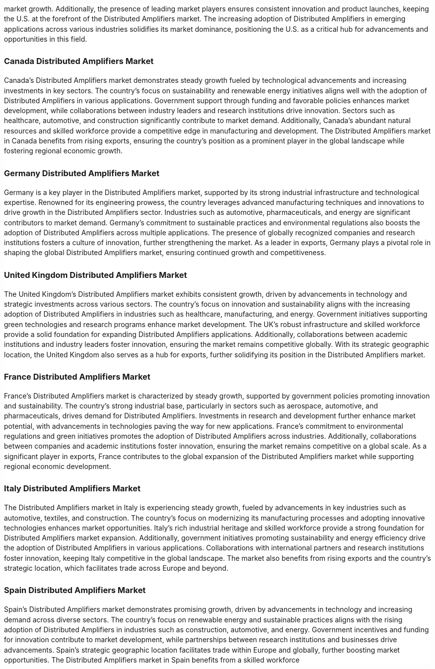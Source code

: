 market growth. Additionally, the presence of leading market players ensures consistent innovation and product launches, keeping the U.S. at the forefront of the Distributed Amplifiers market. The increasing adoption of Distributed Amplifiers in emerging applications across various industries solidifies its market dominance, positioning the U.S. as a critical hub for advancements and opportunities in this field.</p><h3>Canada Distributed Amplifiers Market</h3><p>Canada&rsquo;s Distributed Amplifiers market demonstrates steady growth fueled by technological advancements and increasing investments in key sectors. The country&rsquo;s focus on sustainability and renewable energy initiatives aligns well with the adoption of Distributed Amplifiers in various applications. Government support through funding and favorable policies enhances market development, while collaborations between industry leaders and research institutions drive innovation. Sectors such as healthcare, automotive, and construction significantly contribute to market demand. Additionally, Canada&rsquo;s abundant natural resources and skilled workforce provide a competitive edge in manufacturing and development. The Distributed Amplifiers market in Canada benefits from rising exports, ensuring the country&rsquo;s position as a prominent player in the global landscape while fostering regional economic growth.</p><h3>Germany Distributed Amplifiers Market</h3><p>Germany is a key player in the Distributed Amplifiers market, supported by its strong industrial infrastructure and technological expertise. Renowned for its engineering prowess, the country leverages advanced manufacturing techniques and innovations to drive growth in the Distributed Amplifiers sector. Industries such as automotive, pharmaceuticals, and energy are significant contributors to market demand. Germany&rsquo;s commitment to sustainable practices and environmental regulations also boosts the adoption of Distributed Amplifiers across multiple applications. The presence of globally recognized companies and research institutions fosters a culture of innovation, further strengthening the market. As a leader in exports, Germany plays a pivotal role in shaping the global Distributed Amplifiers market, ensuring continued growth and competitiveness.</p><h3>United Kingdom Distributed Amplifiers Market</h3><p>The United Kingdom&rsquo;s Distributed Amplifiers market exhibits consistent growth, driven by advancements in technology and strategic investments across various sectors. The country&rsquo;s focus on innovation and sustainability aligns with the increasing adoption of Distributed Amplifiers in industries such as healthcare, manufacturing, and energy. Government initiatives supporting green technologies and research programs enhance market development. The UK&rsquo;s robust infrastructure and skilled workforce provide a solid foundation for expanding Distributed Amplifiers applications. Additionally, collaborations between academic institutions and industry leaders foster innovation, ensuring the market remains competitive globally. With its strategic geographic location, the United Kingdom also serves as a hub for exports, further solidifying its position in the Distributed Amplifiers market.</p><h3>France Distributed Amplifiers Market</h3><p>France&rsquo;s Distributed Amplifiers market is characterized by steady growth, supported by government policies promoting innovation and sustainability. The country&rsquo;s strong industrial base, particularly in sectors such as aerospace, automotive, and pharmaceuticals, drives demand for Distributed Amplifiers. Investments in research and development further enhance market potential, with advancements in technologies paving the way for new applications. France&rsquo;s commitment to environmental regulations and green initiatives promotes the adoption of Distributed Amplifiers across industries. Additionally, collaborations between companies and academic institutions foster innovation, ensuring the market remains competitive on a global scale. As a significant player in exports, France contributes to the global expansion of the Distributed Amplifiers market while supporting regional economic development.</p><h3>Italy Distributed Amplifiers Market</h3><p>The Distributed Amplifiers market in Italy is experiencing steady growth, fueled by advancements in key industries such as automotive, textiles, and construction. The country&rsquo;s focus on modernizing its manufacturing processes and adopting innovative technologies enhances market opportunities. Italy&rsquo;s rich industrial heritage and skilled workforce provide a strong foundation for Distributed Amplifiers market expansion. Additionally, government initiatives promoting sustainability and energy efficiency drive the adoption of Distributed Amplifiers in various applications. Collaborations with international partners and research institutions foster innovation, keeping Italy competitive in the global landscape. The market also benefits from rising exports and the country&rsquo;s strategic location, which facilitates trade across Europe and beyond.</p><h3>Spain Distributed Amplifiers Market</h3><p>Spain&rsquo;s Distributed Amplifiers market demonstrates promising growth, driven by advancements in technology and increasing demand across diverse sectors. The country&rsquo;s focus on renewable energy and sustainable practices aligns with the rising adoption of Distributed Amplifiers in industries such as construction, automotive, and energy. Government incentives and funding for innovation contribute to market development, while partnerships between research institutions and businesses drive advancements. Spain&rsquo;s strategic geographic location facilitates trade within Europe and globally, further boosting market opportunities. The Distributed Amplifiers market in Spain benefits from a skilled workforce